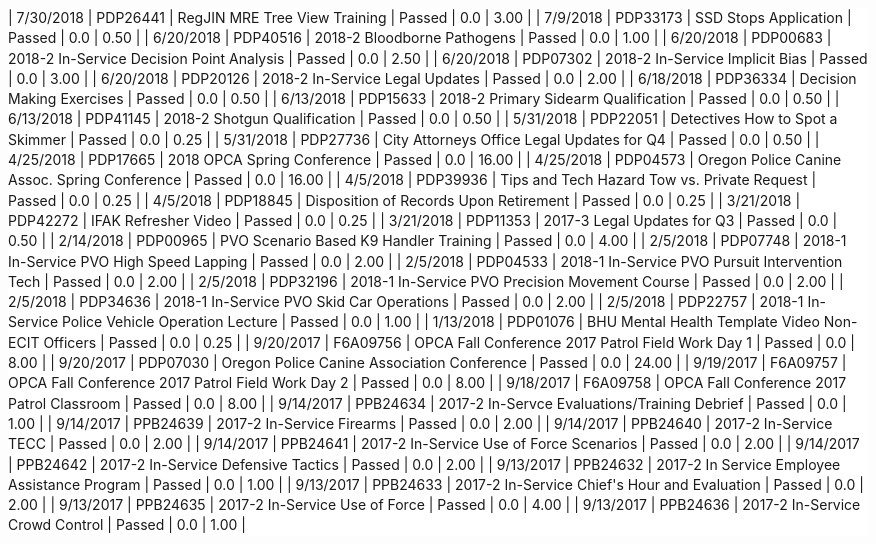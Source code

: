 | 7/30/2018 | PDP26441 | RegJIN MRE Tree View Training | Passed | 0.0 | 3.00 |
| 7/9/2018 | PDP33173 | SSD Stops Application | Passed | 0.0 | 0.50 |
| 6/20/2018 | PDP40516 | 2018-2 Bloodborne Pathogens | Passed | 0.0 | 1.00 |
| 6/20/2018 | PDP00683 | 2018-2 In-Service Decision Point Analysis | Passed | 0.0 | 2.50 |
| 6/20/2018 | PDP07302 | 2018-2 In-Service Implicit Bias | Passed | 0.0 | 3.00 |
| 6/20/2018 | PDP20126 | 2018-2 In-Service Legal Updates | Passed | 0.0 | 2.00 |
| 6/18/2018 | PDP36334 | Decision Making Exercises | Passed | 0.0 | 0.50 |
| 6/13/2018 | PDP15633 | 2018-2 Primary Sidearm Qualification | Passed | 0.0 | 0.50 |
| 6/13/2018 | PDP41145 | 2018-2 Shotgun Qualification | Passed | 0.0 | 0.50 |
| 5/31/2018 | PDP22051 | Detectives How to Spot a Skimmer | Passed | 0.0 | 0.25 |
| 5/31/2018 | PDP27736 | City Attorneys Office Legal Updates for Q4 | Passed | 0.0 | 0.50 |
| 4/25/2018 | PDP17665 | 2018 OPCA Spring Conference | Passed | 0.0 | 16.00 |
| 4/25/2018 | PDP04573 | Oregon Police Canine Assoc. Spring Conference | Passed | 0.0 | 16.00 |
| 4/5/2018 | PDP39936 | Tips and Tech Hazard Tow vs. Private Request | Passed | 0.0 | 0.25 |
| 4/5/2018 | PDP18845 | Disposition of Records Upon Retirement | Passed | 0.0 | 0.25 |
| 3/21/2018 | PDP42272 | IFAK Refresher Video | Passed | 0.0 | 0.25 |
| 3/21/2018 | PDP11353 | 2017-3 Legal Updates for Q3 | Passed | 0.0 | 0.50 |
| 2/14/2018 | PDP00965 | PVO Scenario Based K9 Handler Training | Passed | 0.0 | 4.00 |
| 2/5/2018 | PDP07748 | 2018-1 In-Service PVO High Speed Lapping | Passed | 0.0 | 2.00 |
| 2/5/2018 | PDP04533 | 2018-1 In-Service  PVO Pursuit Intervention Tech | Passed | 0.0 | 2.00 |
| 2/5/2018 | PDP32196 | 2018-1 In-Service PVO Precision Movement Course | Passed | 0.0 | 2.00 |
| 2/5/2018 | PDP34636 | 2018-1 In-Service PVO Skid Car Operations | Passed | 0.0 | 2.00 |
| 2/5/2018 | PDP22757 | 2018-1 In-Service Police Vehicle Operation Lecture | Passed | 0.0 | 1.00 |
| 1/13/2018 | PDP01076 | BHU Mental Health Template Video Non-ECIT Officers | Passed | 0.0 | 0.25 |
| 9/20/2017 | F6A09756 | OPCA Fall Conference 2017 Patrol Field Work Day 1 | Passed | 0.0 | 8.00 |
| 9/20/2017 | PDP07030 | Oregon Police Canine Association Conference | Passed | 0.0 | 24.00 |
| 9/19/2017 | F6A09757 | OPCA Fall Conference 2017 Patrol Field Work Day 2 | Passed | 0.0 | 8.00 |
| 9/18/2017 | F6A09758 | OPCA Fall Conference 2017 Patrol Classroom | Passed | 0.0 | 8.00 |
| 9/14/2017 | PPB24634 | 2017-2 In-Servce Evaluations/Training Debrief | Passed | 0.0 | 1.00 |
| 9/14/2017 | PPB24639 | 2017-2 In-Service Firearms | Passed | 0.0 | 2.00 |
| 9/14/2017 | PPB24640 | 2017-2 In-Service TECC | Passed | 0.0 | 2.00 |
| 9/14/2017 | PPB24641 | 2017-2 In-Service Use of Force Scenarios | Passed | 0.0 | 2.00 |
| 9/14/2017 | PPB24642 | 2017-2 In-Service Defensive Tactics | Passed | 0.0 | 2.00 |
| 9/13/2017 | PPB24632 | 2017-2 In Service Employee Assistance Program | Passed | 0.0 | 1.00 |
| 9/13/2017 | PPB24633 | 2017-2 In-Service Chief's Hour and Evaluation | Passed | 0.0 | 2.00 |
| 9/13/2017 | PPB24635 | 2017-2 In-Service Use of Force | Passed | 0.0 | 4.00 |
| 9/13/2017 | PPB24636 | 2017-2 In-Service Crowd Control | Passed | 0.0 | 1.00 |